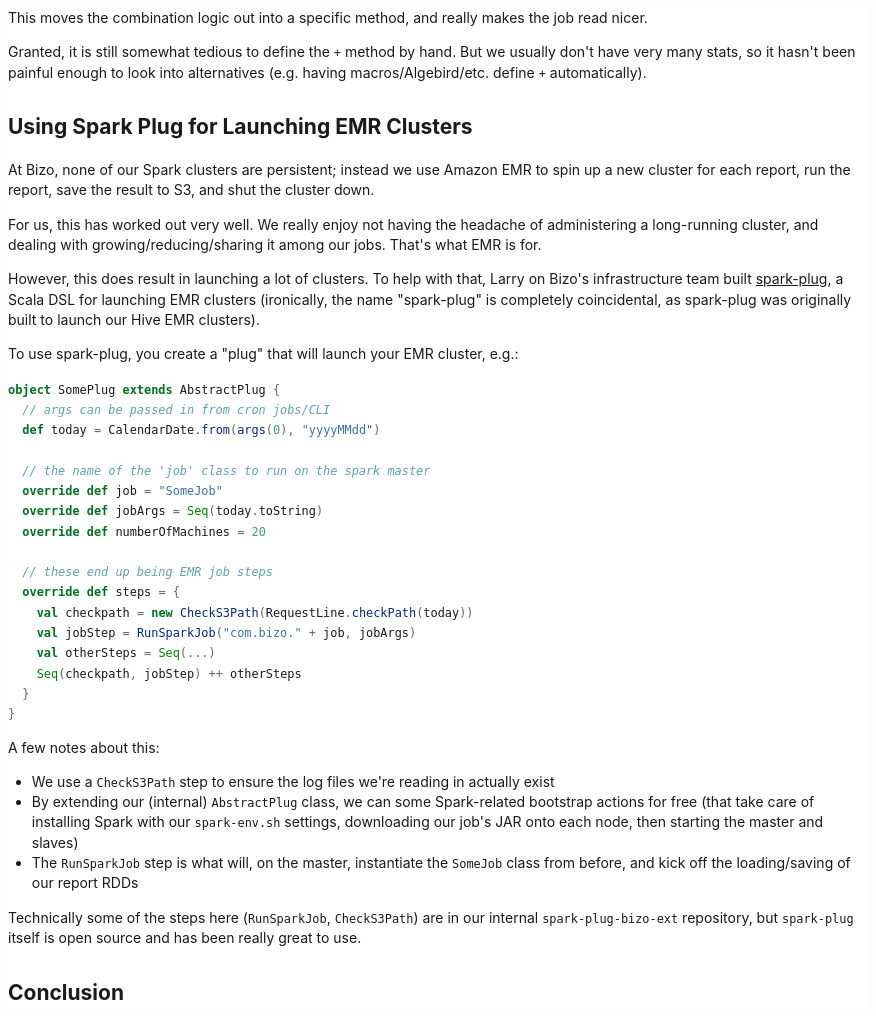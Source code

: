 This moves the combination logic out into a specific method, and really makes the job read nicer.

Granted, it is still somewhat tedious to define the `+` method by hand. But we usually don't have very many stats, so it hasn't been painful enough to look into alternatives (e.g. having macros/Algebird/etc. define `+` automatically). 

Using Spark Plug for Launching EMR Clusters
-------------------------------------------

At Bizo, none of our Spark clusters are persistent; instead we use Amazon EMR to spin up a new cluster for each report, run the report, save the result to S3, and shut the cluster down.

For us, this has worked out very well. We really enjoy not having the headache of administering a long-running cluster, and dealing with growing/reducing/sharing it among our jobs. That's what EMR is for.

However, this does result in launching a lot of clusters. To help with that, Larry on Bizo's infrastructure team built [spark-plug](https://github.com/ogrodnek/spark-plug), a Scala DSL for launching EMR clusters (ironically, the name "spark-plug" is completely coincidental, as spark-plug was originally built to launch our Hive EMR clusters).

To use spark-plug, you create a "plug" that will launch your EMR cluster, e.g.:

```scala
object SomePlug extends AbstractPlug {
  // args can be passed in from cron jobs/CLI
  def today = CalendarDate.from(args(0), "yyyyMMdd")

  // the name of the 'job' class to run on the spark master
  override def job = "SomeJob"
  override def jobArgs = Seq(today.toString)
  override def numberOfMachines = 20

  // these end up being EMR job steps
  override def steps = {
    val checkpath = new CheckS3Path(RequestLine.checkPath(today))
    val jobStep = RunSparkJob("com.bizo." + job, jobArgs)
    val otherSteps = Seq(...)
    Seq(checkpath, jobStep) ++ otherSteps
  }
}
```

A few notes about this:

* We use a `CheckS3Path` step to ensure the log files we're reading in actually exist
* By extending our (internal) `AbstractPlug` class, we can some Spark-related bootstrap actions for free (that take care of installing Spark with our `spark-env.sh` settings, downloading our job's JAR onto each node, then starting the master and slaves)
* The `RunSparkJob` step is what will, on the master, instantiate the `SomeJob` class from before, and kick off the loading/saving of our report RDDs

Technically some of the steps here (`RunSparkJob`, `CheckS3Path`) are in our internal `spark-plug-bizo-ext` repository, but `spark-plug` itself is open source and has been really great to use.

Conclusion
----------
